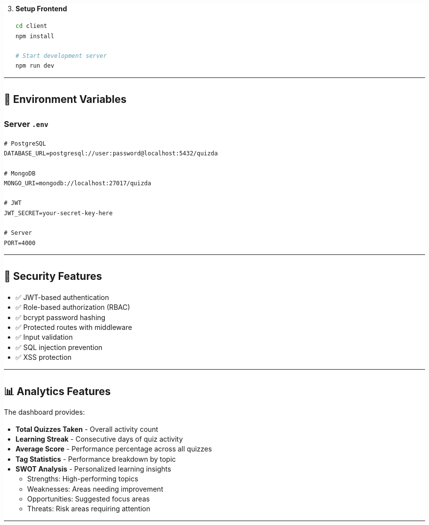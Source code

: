 3. **Setup Frontend**

   ```bash
   cd client
   npm install

   # Start development server
   npm run dev
   ```

---

## 📝 Environment Variables

### Server `.env`

```env
# PostgreSQL
DATABASE_URL=postgresql://user:password@localhost:5432/quizda

# MongoDB
MONGO_URI=mongodb://localhost:27017/quizda

# JWT
JWT_SECRET=your-secret-key-here

# Server
PORT=4000
```

---

## 🔐 Security Features

- ✅ JWT-based authentication
- ✅ Role-based authorization (RBAC)
- ✅ bcrypt password hashing
- ✅ Protected routes with middleware
- ✅ Input validation
- ✅ SQL injection prevention
- ✅ XSS protection

---

## 📊 Analytics Features

The dashboard provides:

- **Total Quizzes Taken** - Overall activity count
- **Learning Streak** - Consecutive days of quiz activity
- **Average Score** - Performance percentage across all quizzes
- **Tag Statistics** - Performance breakdown by topic
- **SWOT Analysis** - Personalized learning insights
  - Strengths: High-performing topics
  - Weaknesses: Areas needing improvement
  - Opportunities: Suggested focus areas
  - Threats: Risk areas requiring attention

---